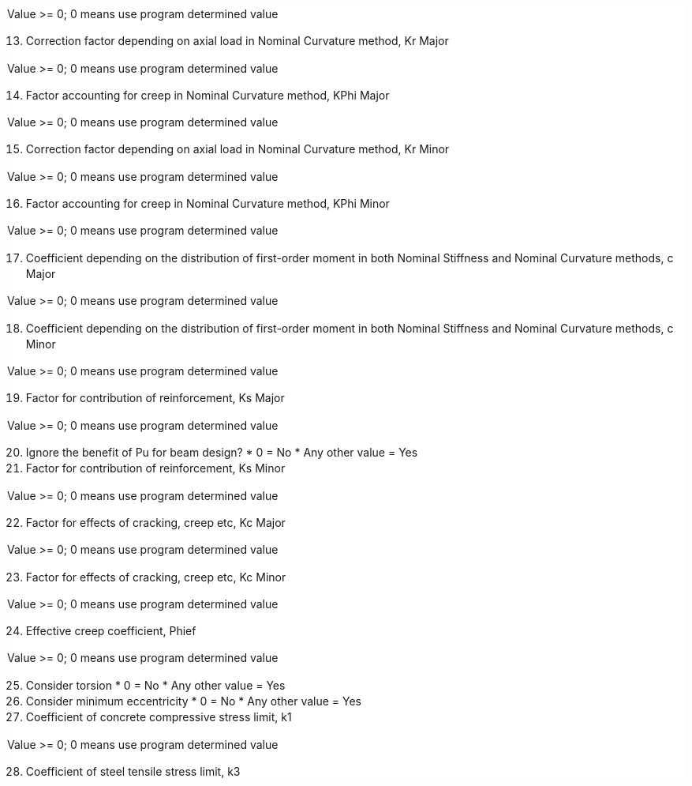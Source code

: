 Value >= 0; 0 means use program determined value

  13. Correction factor depending on axial load in Nominal Curvature method, Kr Major 

Value >= 0; 0 means use program determined value

  14. Factor accounting for creep in Nominal Curvature method, KPhi Major 

Value >= 0; 0 means use program determined value

  15. Correction factor depending on axial load in Nominal Curvature method, Kr Minor 

Value >= 0; 0 means use program determined value

  16. Factor accounting for creep in Nominal Curvature method, KPhi Minor 

Value >= 0; 0 means use program determined value

  17. Coefficient depending on the distribution of first-order moment in both Nominal Stiffness and Nominal Curvature methods, c Major 

Value >= 0; 0 means use program determined value

  18. Coefficient depending on the distribution of first-order moment in both Nominal Stiffness and Nominal Curvature methods, c Minor 

Value >= 0; 0 means use program determined value

  19. Factor for contribution of reinforcement, Ks Major 

Value >= 0; 0 means use program determined value

  20. Ignore the benefit of Pu for beam design? 
     * 0 = No
     * Any other value = Yes 
  21. Factor for contribution of reinforcement, Ks Minor 

Value >= 0; 0 means use program determined value

  22. Factor for effects of cracking, creep etc, Kc Major 

Value >= 0; 0 means use program determined value

  23. Factor for effects of cracking, creep etc, Kc Minor 

Value >= 0; 0 means use program determined value

  24. Effective creep coefficient, Phief 

Value >= 0; 0 means use program determined value

  25. Consider torsion 
     * 0 = No
     * Any other value = Yes 
  26. Consider minimum eccentricity 
     * 0 = No
     * Any other value = Yes 
  27. Coefficient of concrete compressive stress limit, k1 

Value >= 0; 0 means use program determined value

  28. Coefficient of steel tensile stress limit, k3 
